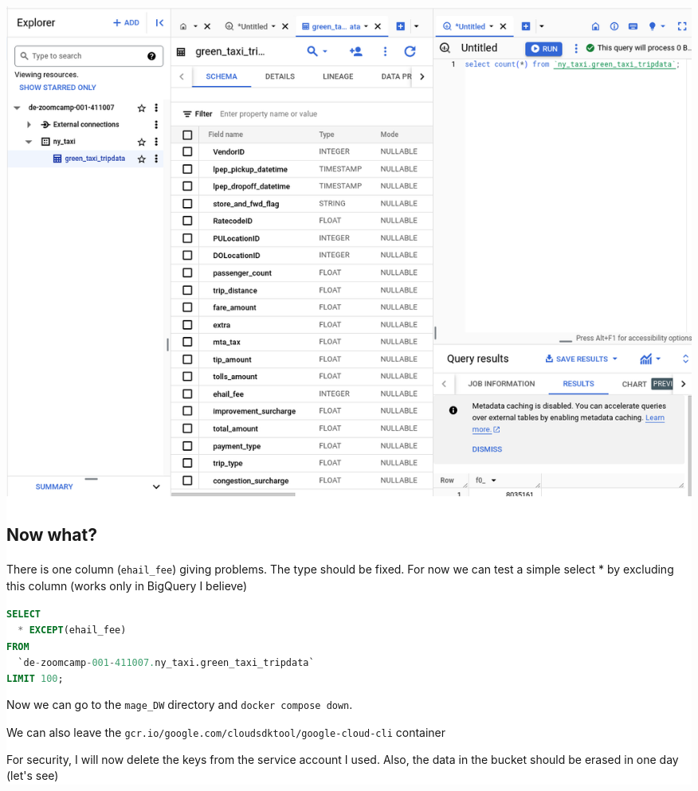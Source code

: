 ![](imgs/greentaxi_to_bigquery.png)


## Now what?

There is one column (`ehail_fee`) giving problems. The type should be fixed. For now
we can test a simple select * by excluding this column (works only in BigQuery I believe)

```sql
SELECT  
  * EXCEPT(ehail_fee)
FROM
  `de-zoomcamp-001-411007.ny_taxi.green_taxi_tripdata`
LIMIT 100;
```

Now we can go to the `mage_DW` directory and `docker compose down`.

We can also leave the `gcr.io/google.com/cloudsdktool/google-cloud-cli` container

For security, I will now delete the keys from the service account I used.
Also, the data in the bucket should be erased in one day (let's see)
